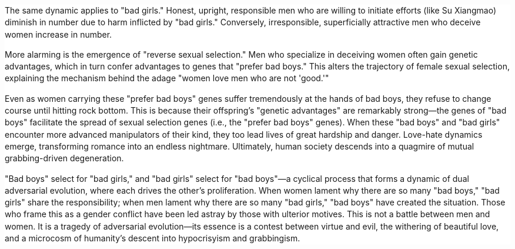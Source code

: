 The same dynamic applies to "bad girls." Honest, upright, responsible men who are willing to initiate efforts (like Su Xiangmao) diminish in number due to harm inflicted by "bad girls." Conversely, irresponsible, superficially attractive men who deceive women increase in number.  

More alarming is the emergence of "reverse sexual selection." Men who specialize in deceiving women often gain genetic advantages, which in turn confer advantages to genes that "prefer bad boys." This alters the trajectory of female sexual selection, explaining the mechanism behind the adage "women love men who are not 'good.'"  

Even as women carrying these "prefer bad boys" genes suffer tremendously at the hands of bad boys, they refuse to change course until hitting rock bottom. This is because their offspring’s "genetic advantages" are remarkably strong—the genes of "bad boys" facilitate the spread of sexual selection genes (i.e., the "prefer bad boys" genes). When these "bad boys" and "bad girls" encounter more advanced manipulators of their kind, they too lead lives of great hardship and danger. Love-hate dynamics emerge, transforming romance into an endless nightmare. Ultimately, human society descends into a quagmire of mutual grabbing-driven degeneration.  

"Bad boys" select for "bad girls," and "bad girls" select for "bad boys"—a cyclical process that forms a dynamic of dual adversarial evolution, where each drives the other’s proliferation. When women lament why there are so many "bad boys," "bad girls" share the responsibility; when men lament why there are so many "bad girls," "bad boys" have created the situation. Those who frame this as a gender conflict have been led astray by those with ulterior motives. This is not a battle between men and women. It is a tragedy of adversarial evolution—its essence is a contest between virtue and evil, the withering of beautiful love, and a microcosm of humanity’s descent into hypocrisyism and grabbingism.